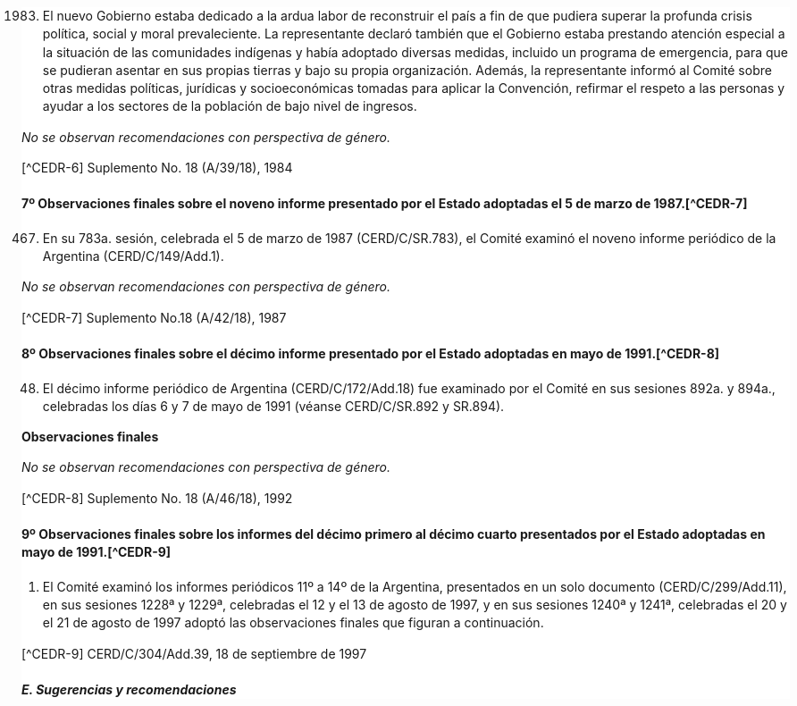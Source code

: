 1983. El nuevo Gobierno estaba dedicado a la ardua labor de  reconstruir  el
país a fin de que pudiera superar la  profunda  crisis  política,  social  y
moral prevaleciente.  La  representante  declaró  también  que  el  Gobierno
estaba prestando  atención  especial  a  la  situación  de  las  comunidades
indígenas y  había  adoptado  diversas  medidas,  incluido  un  programa  de
emergencia, para que se pudieran asentar en sus propias tierras  y  bajo  su
propia organización. Además, la representante informó al Comité sobre  otras
medidas políticas, jurídicas  y  socioeconómicas  tomadas  para  aplicar  la
Convención, refirmar el respeto a las personas y ayudar a  los  sectores  de
la población de bajo nivel de ingresos.

_No se observan recomendaciones con perspectiva de género._

[^CEDR-6] Suplemento No. 18 (A/39/18), 1984


#### 7º Observaciones finales sobre el noveno  informe  presentado  por  el  Estado adoptadas el 5 de marzo de 1987.[^CEDR-7]

467. En su 783a. sesión, celebrada el 5 de marzo  de  1987  (CERD/C/SR.783),
el  Comité  examinó  el   noveno   informe   periódico   de   la   Argentina
(CERD/C/149/Add.1).

_No se observan recomendaciones con perspectiva de género._

[^CEDR-7] Suplemento No.18 (A/42/18), 1987


#### 8º  Observaciones finales sobre el décimo  informe  presentado  por  el  Estado adoptadas en mayo de 1991.[^CEDR-8]

48.  El  décimo  informe  periódico  de  Argentina  (CERD/C/172/Add.18)  fue
examinado por el Comité en sus sesiones 892a. y 894a., celebradas  los  días
6 y 7 de mayo de 1991 (véanse CERD/C/SR.892 y SR.894).

**Observaciones finales**

_No se observan recomendaciones con perspectiva de género._

[^CEDR-8] Suplemento No. 18 (A/46/18), 1992


#### 9º Observaciones finales sobre  los  informes  del  décimo  primero  al  décimo cuarto presentados por el Estado adoptadas en mayo de 1991.[^CEDR-9]

1. El Comité examinó los informes periódicos 11º  a  14º  de  la  Argentina,
presentados en un solo documento (CERD/C/299/Add.11), en sus sesiones  1228ª
y 1229ª, celebradas el 12 y el 13 de agosto  de  1997,  y  en  sus  sesiones
1240ª y 1241ª, celebradas el 20 y  el  21  de  agosto  de  1997  adoptó  las
observaciones finales que figuran a continuación.

[^CEDR-9] CERD/C/304/Add.39, 18 de septiembre de 1997

##### E. Sugerencias y recomendaciones
